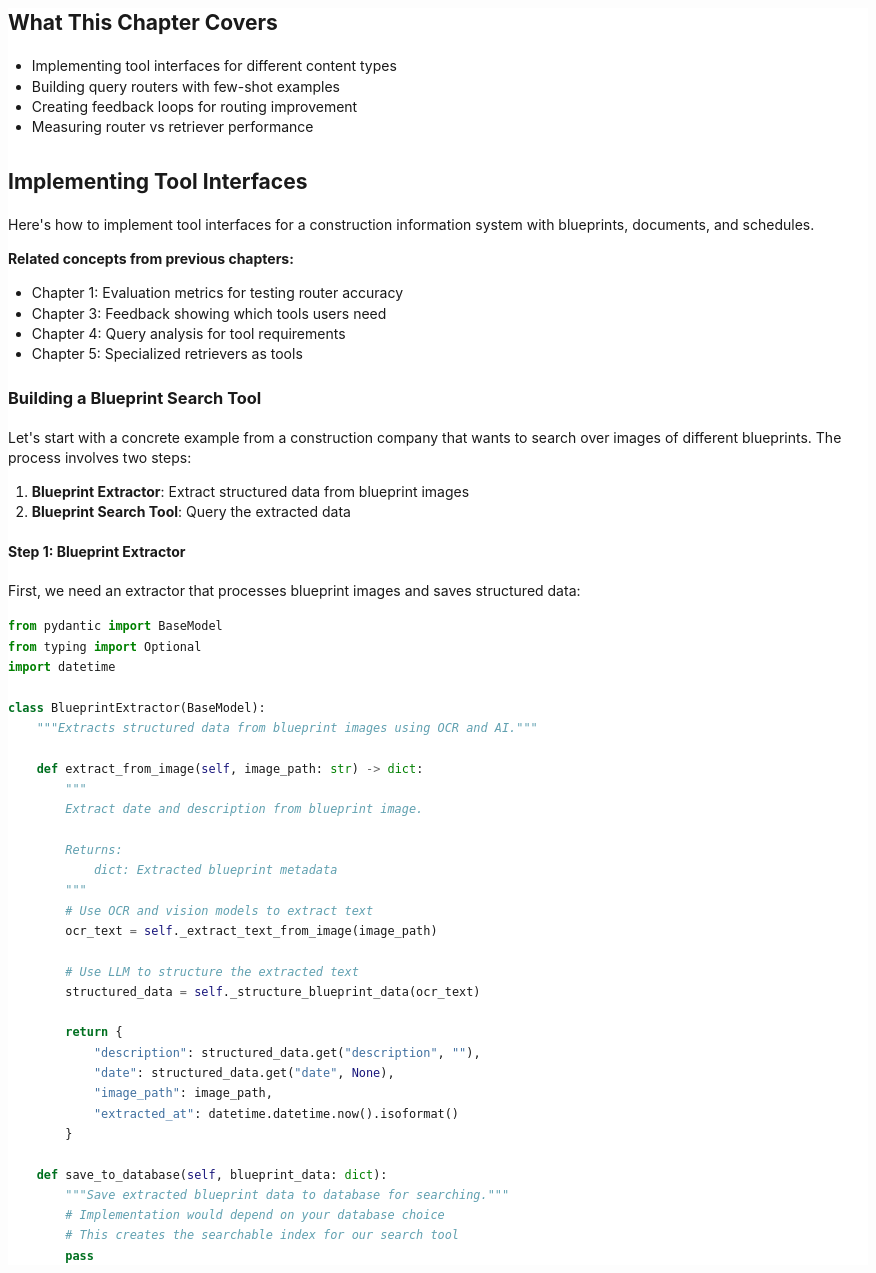 ## What This Chapter Covers

- Implementing tool interfaces for different content types
- Building query routers with few-shot examples
- Creating feedback loops for routing improvement
- Measuring router vs retriever performance

## Implementing Tool Interfaces

Here's how to implement tool interfaces for a construction information system with blueprints, documents, and schedules.

**Related concepts from previous chapters:**

- Chapter 1: Evaluation metrics for testing router accuracy
- Chapter 3: Feedback showing which tools users need
- Chapter 4: Query analysis for tool requirements
- Chapter 5: Specialized retrievers as tools

### Building a Blueprint Search Tool

Let's start with a concrete example from a construction company that wants to search over images of different blueprints. The process involves two steps:

1. **Blueprint Extractor**: Extract structured data from blueprint images
2. **Blueprint Search Tool**: Query the extracted data

#### Step 1: Blueprint Extractor

First, we need an extractor that processes blueprint images and saves structured data:

```python
from pydantic import BaseModel
from typing import Optional
import datetime

class BlueprintExtractor(BaseModel):
    """Extracts structured data from blueprint images using OCR and AI."""
    
    def extract_from_image(self, image_path: str) -> dict:
        """
        Extract date and description from blueprint image.
        
        Returns:
            dict: Extracted blueprint metadata
        """
        # Use OCR and vision models to extract text
        ocr_text = self._extract_text_from_image(image_path)
        
        # Use LLM to structure the extracted text
        structured_data = self._structure_blueprint_data(ocr_text)
        
        return {
            "description": structured_data.get("description", ""),
            "date": structured_data.get("date", None),
            "image_path": image_path,
            "extracted_at": datetime.datetime.now().isoformat()
        }
    
    def save_to_database(self, blueprint_data: dict):
        """Save extracted blueprint data to database for searching."""
        # Implementation would depend on your database choice
        # This creates the searchable index for our search tool
        pass
```
